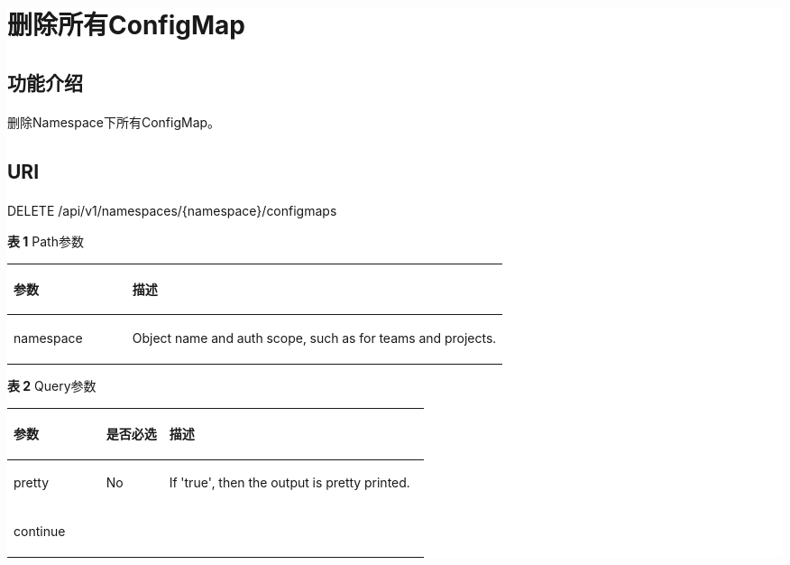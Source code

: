 # 删除所有ConfigMap<a name="cci_02_3069"></a>

## 功能介绍<a name="section13890442"></a>

删除Namespace下所有ConfigMap。

## URI<a name="section57905122"></a>

DELETE /api/v1/namespaces/\{namespace\}/configmaps

**表 1**  Path参数

<a name="table1696332124519"></a>
<table><thead align="left"><tr id="row11961332194516"><th class="cellrowborder" valign="top" width="24%" id="mcps1.2.3.1.1"><p id="p396032144518"><a name="p396032144518"></a><a name="p396032144518"></a>参数</p>
</th>
<th class="cellrowborder" valign="top" width="76%" id="mcps1.2.3.1.2"><p id="p18962325454"><a name="p18962325454"></a><a name="p18962325454"></a>描述</p>
</th>
</tr>
</thead>
<tbody><tr id="row9960327457"><td class="cellrowborder" valign="top" width="24%" headers="mcps1.2.3.1.1 "><p id="p1496113214456"><a name="p1496113214456"></a><a name="p1496113214456"></a>namespace</p>
</td>
<td class="cellrowborder" valign="top" width="76%" headers="mcps1.2.3.1.2 "><p id="p141902036155717"><a name="p141902036155717"></a><a name="p141902036155717"></a>Object name and auth scope, such as for teams and projects.</p>
</td>
</tr>
</tbody>
</table>

**表 2**  Query参数

<a name="d0e43464"></a>
<table><thead align="left"><tr id="row32529038"><th class="cellrowborder" valign="top" width="22.220000000000002%" id="mcps1.2.4.1.1"><p id="p65652297517"><a name="p65652297517"></a><a name="p65652297517"></a>参数</p>
</th>
<th class="cellrowborder" valign="top" width="15.15%" id="mcps1.2.4.1.2"><p id="p165661629135114"><a name="p165661629135114"></a><a name="p165661629135114"></a>是否必选</p>
</th>
<th class="cellrowborder" valign="top" width="62.629999999999995%" id="mcps1.2.4.1.3"><p id="p14567629115114"><a name="p14567629115114"></a><a name="p14567629115114"></a>描述</p>
</th>
</tr>
</thead>
<tbody><tr id="row36831665"><td class="cellrowborder" valign="top" width="22.220000000000002%" headers="mcps1.2.4.1.1 "><p id="p30574871"><a name="p30574871"></a><a name="p30574871"></a>pretty</p>
</td>
<td class="cellrowborder" valign="top" width="15.15%" headers="mcps1.2.4.1.2 "><p id="p60645523"><a name="p60645523"></a><a name="p60645523"></a>No</p>
</td>
<td class="cellrowborder" valign="top" width="62.629999999999995%" headers="mcps1.2.4.1.3 "><p id="p13340298"><a name="p13340298"></a><a name="p13340298"></a>If 'true', then the output is pretty printed.</p>
</td>
</tr>
<tr id="row52953824"><td class="cellrowborder" valign="top" width="22.220000000000002%" headers="mcps1.2.4.1.1 "><p id="p61401374"><a name="p61401374"></a><a name="p61401374"></a>continue</p>
</td>